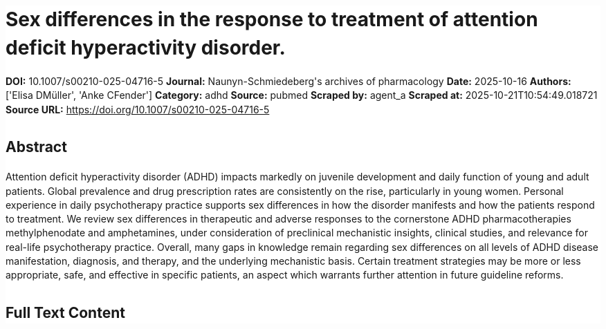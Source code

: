 # Sex differences in the response to treatment of attention deficit hyperactivity disorder.

**DOI:** 10.1007/s00210-025-04716-5
**Journal:** Naunyn-Schmiedeberg's archives of pharmacology
**Date:** 2025-10-16
**Authors:** ['Elisa DMüller', 'Anke CFender']
**Category:** adhd
**Source:** pubmed
**Scraped by:** agent_a
**Scraped at:** 2025-10-21T10:54:49.018721
**Source URL:** https://doi.org/10.1007/s00210-025-04716-5

## Abstract

Attention deficit hyperactivity disorder (ADHD) impacts markedly on juvenile development and daily function of young and adult patients. Global prevalence and drug prescription rates are consistently on the rise, particularly in young women. Personal experience in daily psychotherapy practice supports sex differences in how the disorder manifests and how the patients respond to treatment. We review sex differences in therapeutic and adverse responses to the cornerstone ADHD pharmacotherapies methylphenodate and amphetamines, under consideration of preclinical mechanistic insights, clinical studies, and relevance for real-life psychotherapy practice. Overall, many gaps in knowledge remain regarding sex differences on all levels of ADHD disease manifestation, diagnosis, and therapy, and the underlying mechanistic basis. Certain treatment strategies may be more or less appropriate, safe, and effective in specific patients, an aspect which warrants further attention in future guideline reforms.

## Full Text Content
